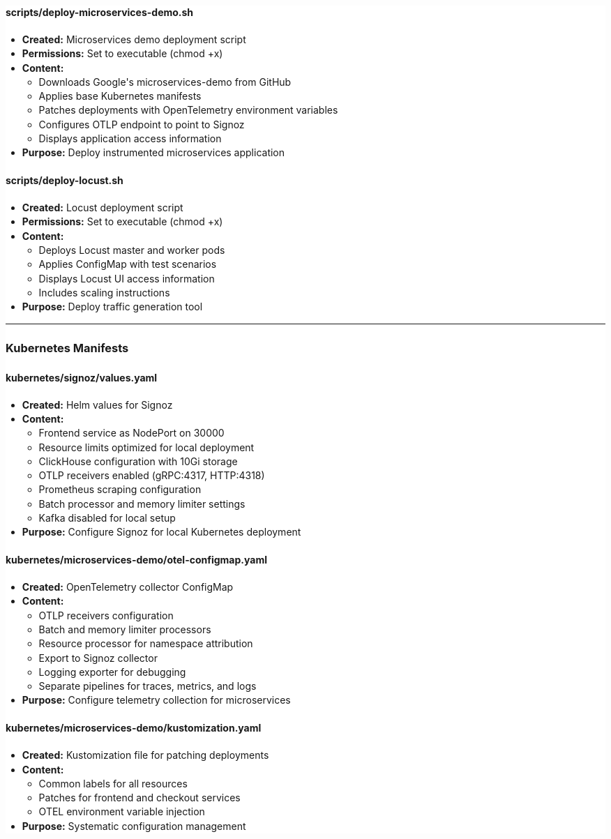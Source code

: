 #### scripts/deploy-microservices-demo.sh
- **Created:** Microservices demo deployment script
- **Permissions:** Set to executable (chmod +x)
- **Content:**
  - Downloads Google's microservices-demo from GitHub
  - Applies base Kubernetes manifests
  - Patches deployments with OpenTelemetry environment variables
  - Configures OTLP endpoint to point to Signoz
  - Displays application access information
- **Purpose:** Deploy instrumented microservices application

#### scripts/deploy-locust.sh
- **Created:** Locust deployment script
- **Permissions:** Set to executable (chmod +x)
- **Content:**
  - Deploys Locust master and worker pods
  - Applies ConfigMap with test scenarios
  - Displays Locust UI access information
  - Includes scaling instructions
- **Purpose:** Deploy traffic generation tool

---

### Kubernetes Manifests

#### kubernetes/signoz/values.yaml
- **Created:** Helm values for Signoz
- **Content:**
  - Frontend service as NodePort on 30000
  - Resource limits optimized for local deployment
  - ClickHouse configuration with 10Gi storage
  - OTLP receivers enabled (gRPC:4317, HTTP:4318)
  - Prometheus scraping configuration
  - Batch processor and memory limiter settings
  - Kafka disabled for local setup
- **Purpose:** Configure Signoz for local Kubernetes deployment

#### kubernetes/microservices-demo/otel-configmap.yaml
- **Created:** OpenTelemetry collector ConfigMap
- **Content:**
  - OTLP receivers configuration
  - Batch and memory limiter processors
  - Resource processor for namespace attribution
  - Export to Signoz collector
  - Logging exporter for debugging
  - Separate pipelines for traces, metrics, and logs
- **Purpose:** Configure telemetry collection for microservices

#### kubernetes/microservices-demo/kustomization.yaml
- **Created:** Kustomization file for patching deployments
- **Content:**
  - Common labels for all resources
  - Patches for frontend and checkout services
  - OTEL environment variable injection
- **Purpose:** Systematic configuration management
